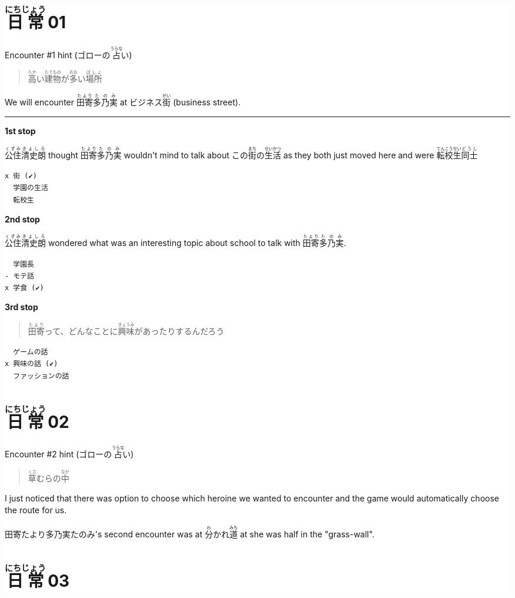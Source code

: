# <ruby>日常<rt>にちじょう</rt></ruby> 01

Encounter #1 hint (<ruby>ゴローの<rt></rt>占<rt>うらな</rt>い</ruby>)

> <ruby>高<rt>たか</rt>い<rt></rt>建物<rt>たてもの</rt>が<rt></rt>多<rt>おお</rt>い<rt></rt>場所<rt>ばしょ</rt></ruby>

We will encounter <ruby>田寄<rt>たより</rt>多乃実<rt>たのみ</rt></ruby> at <ruby>ビジネス<rt></rt>街<rt>がい</rt></ruby> (business street).

---

__1st stop__

<ruby>公住<rt>くずみ</rt>清史朗<rt>きよしろ</rt></ruby> thought <ruby>田寄<rt>たより</rt>多乃実<rt>たのみ</rt></ruby> wouldn't mind to talk about <ruby>この<rt></rt>街<rt>まち</rt>の<rt></rt>生活<rt>せいかつ</rt></ruby> as they both just moved here and were <ruby>転校生<rt>てんこうせい</rt>同士<rt>どうし</rt></ruby>

```
x 街 (✔)
  学園の生活
  転校生
```

__2nd stop__

<ruby>公住<rt>くずみ</rt>清史朗<rt>きよしろ</rt></ruby> wondered what was an interesting topic about school to talk with <ruby>田寄<rt>たより</rt>多乃実<rt>たのみ</rt></ruby>.

```
  学園長
- モテ話
x 学食 (✔)
```

__3rd stop__

> <ruby>田寄<rt>たより</rt>って、どんなことに<rt></rt>興味<rt>きょうみ</rt>があったりするんだろう</ruby>

```
  ゲームの話
x 興味の話 (✔)
  ファッションの話
```

# <ruby>日常<rt>にちじょう</rt></ruby> 02

Encounter #2 hint (<ruby>ゴローの<rt></rt>占<rt>うらな</rt>い</ruby>)

> <ruby>草<rt>くさ</rt>むらの<rt></rt>中<rt>なか</rt></ruby>

I just noticed that there was option to choose which heroine we wanted to encounter and the game would automatically choose the route for us.

田寄<rt>たより</rt>多乃実<rt>たのみ</rt>'s second encounter was at <ruby>分<rt>わ</rt>かれ<rt></rt>道<rt>みち</rt></ruby> at she was half in the "grass-wall".

# <ruby>日常<rt>にちじょう</rt></ruby> 03
